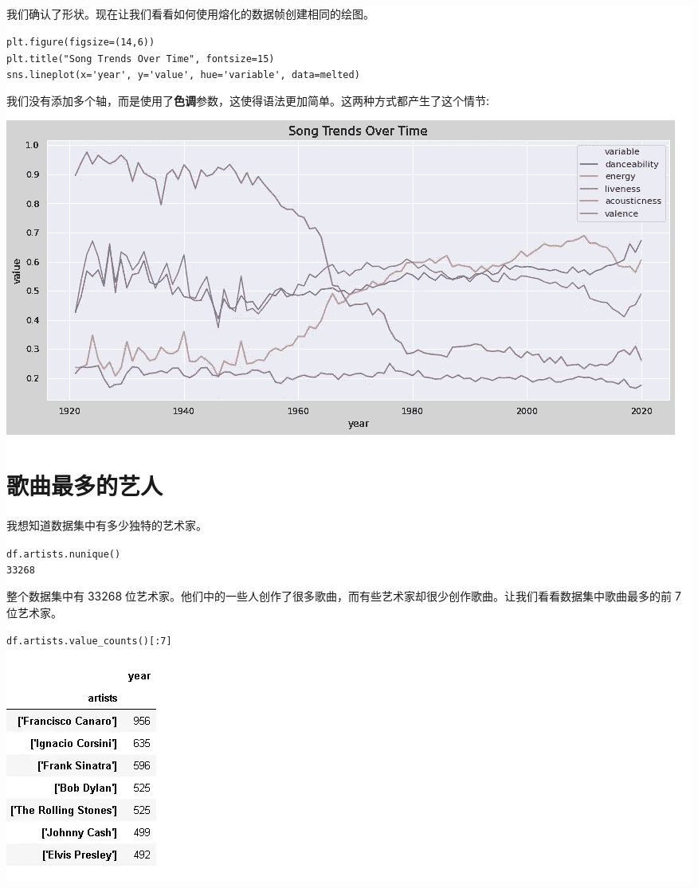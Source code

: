 我们确认了形状。现在让我们看看如何使用熔化的数据帧创建相同的绘图。

```
plt.figure(figsize=(14,6))
plt.title("Song Trends Over Time", fontsize=15)
sns.lineplot(x='year', y='value', hue='variable', data=melted)
```

我们没有添加多个轴，而是使用了**色调**参数，这使得语法更加简单。这两种方式都产生了这个情节:

![](img/a8ce98acd75da772a3b45079025d836e.png)

# **歌曲最多的艺人**

我想知道数据集中有多少独特的艺术家。

```
df.artists.nunique()
33268
```

整个数据集中有 33268 位艺术家。他们中的一些人创作了很多歌曲，而有些艺术家却很少创作歌曲。让我们看看数据集中歌曲最多的前 7 位艺术家。

```
df.artists.value_counts()[:7]
```

![](img/68cedd7a70cb8866f9f0829af6301dd9.png)
